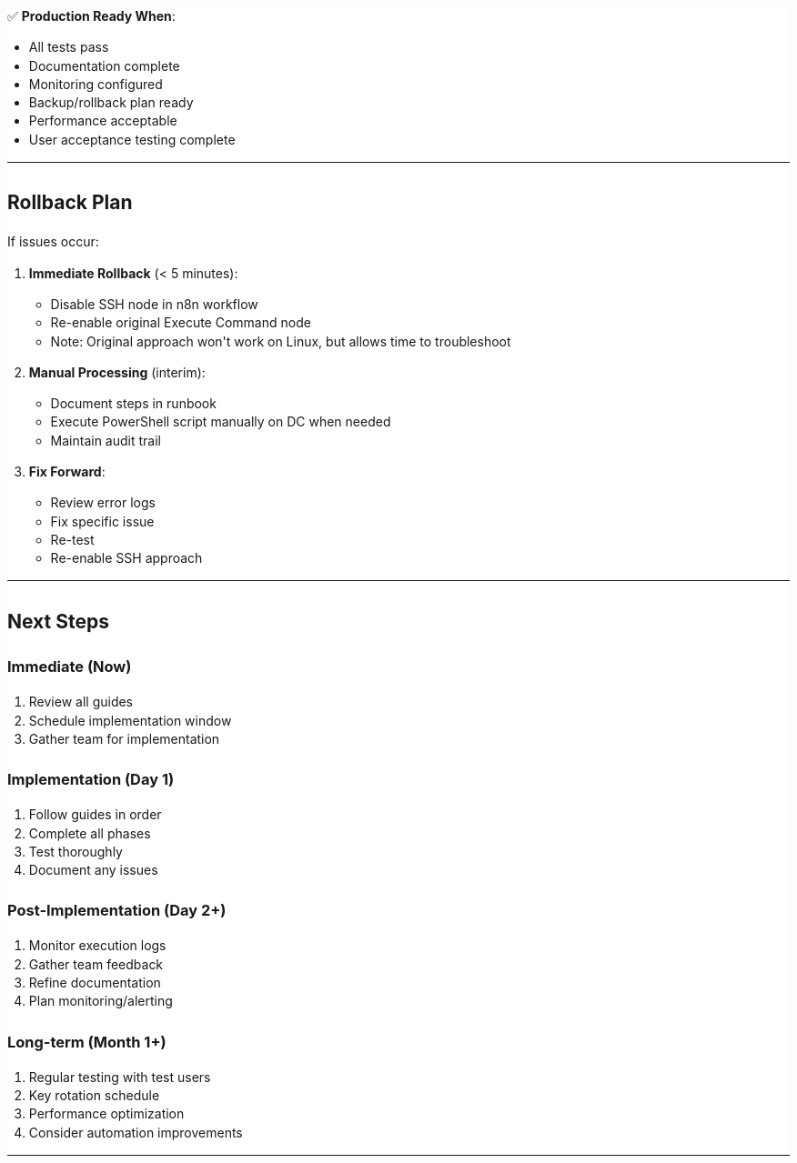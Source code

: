 ✅ **Production Ready When**:
- All tests pass
- Documentation complete
- Monitoring configured
- Backup/rollback plan ready
- Performance acceptable
- User acceptance testing complete

---

## Rollback Plan

If issues occur:

1. **Immediate Rollback** (< 5 minutes):
   - Disable SSH node in n8n workflow
   - Re-enable original Execute Command node
   - Note: Original approach won't work on Linux, but allows time to troubleshoot

2. **Manual Processing** (interim):
   - Document steps in runbook
   - Execute PowerShell script manually on DC when needed
   - Maintain audit trail

3. **Fix Forward**:
   - Review error logs
   - Fix specific issue
   - Re-test
   - Re-enable SSH approach

---

## Next Steps

### Immediate (Now)
1. Review all guides
2. Schedule implementation window
3. Gather team for implementation

### Implementation (Day 1)
1. Follow guides in order
2. Complete all phases
3. Test thoroughly
4. Document any issues

### Post-Implementation (Day 2+)
1. Monitor execution logs
2. Gather team feedback
3. Refine documentation
4. Plan monitoring/alerting

### Long-term (Month 1+)
1. Regular testing with test users
2. Key rotation schedule
3. Performance optimization
4. Consider automation improvements

---